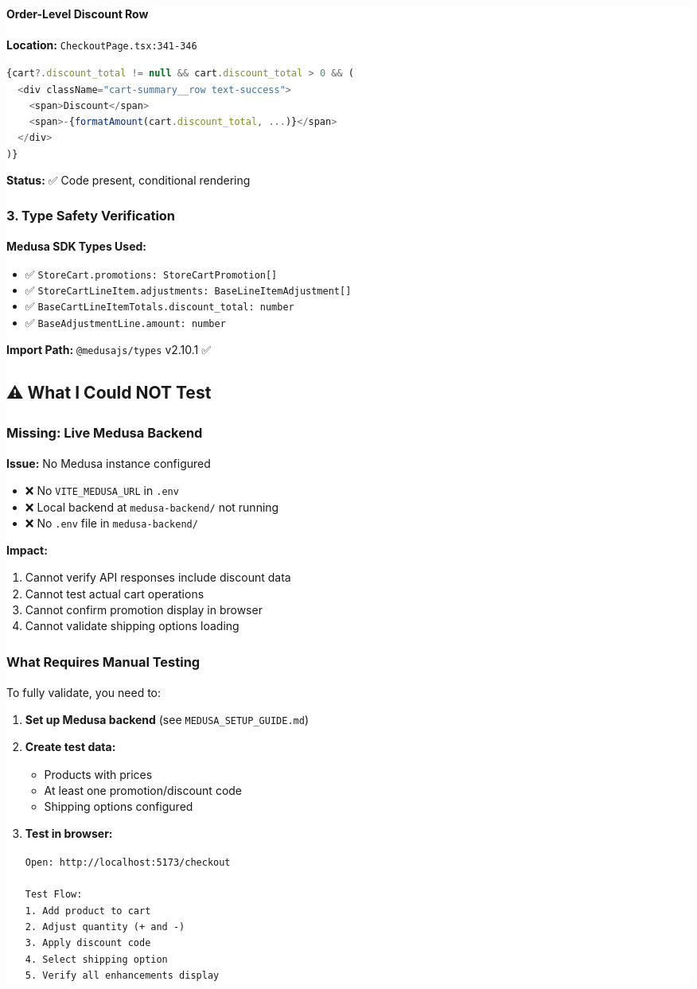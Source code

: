 #### Order-Level Discount Row
**Location:** `CheckoutPage.tsx:341-346`
```typescript
{cart?.discount_total != null && cart.discount_total > 0 && (
  <div className="cart-summary__row text-success">
    <span>Discount</span>
    <span>-{formatAmount(cart.discount_total, ...)}</span>
  </div>
)}
```
**Status:** ✅ Code present, conditional rendering

### 3. Type Safety Verification

**Medusa SDK Types Used:**
- ✅ `StoreCart.promotions: StoreCartPromotion[]`
- ✅ `StoreCartLineItem.adjustments: BaseLineItemAdjustment[]`
- ✅ `BaseCartLineItemTotals.discount_total: number`
- ✅ `BaseAdjustmentLine.amount: number`

**Import Path:** `@medusajs/types` v2.10.1 ✅

## ⚠️ What I Could NOT Test

### Missing: Live Medusa Backend

**Issue:** No Medusa instance configured
- ❌ No `VITE_MEDUSA_URL` in `.env`
- ❌ Local backend at `medusa-backend/` not running
- ❌ No `.env` file in `medusa-backend/`

**Impact:**
1. Cannot verify API responses include discount data
2. Cannot test actual cart operations
3. Cannot confirm promotion display in browser
4. Cannot validate shipping options loading

### What Requires Manual Testing

To fully validate, you need to:

1. **Set up Medusa backend** (see `MEDUSA_SETUP_GUIDE.md`)
2. **Create test data:**
   - Products with prices
   - At least one promotion/discount code
   - Shipping options configured

3. **Test in browser:**
   ```
   Open: http://localhost:5173/checkout

   Test Flow:
   1. Add product to cart
   2. Adjust quantity (+ and -)
   3. Apply discount code
   4. Select shipping option
   5. Verify all enhancements display
   ```
